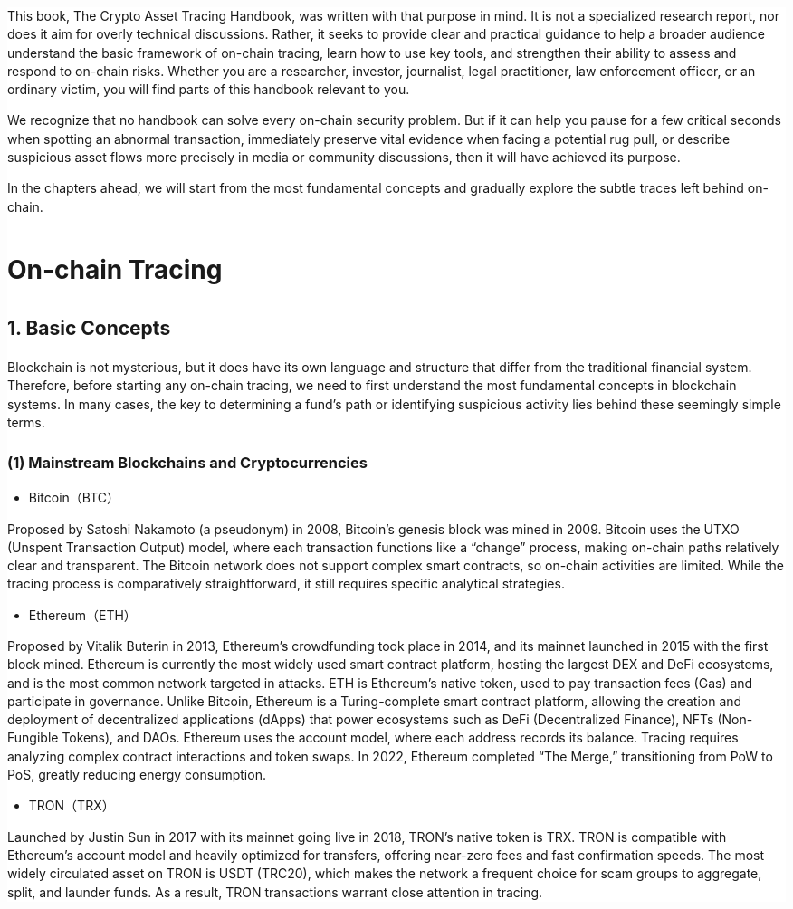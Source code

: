 This book, The Crypto Asset Tracing Handbook, was written with that purpose in mind. It is not a specialized research report, nor does it aim for overly technical discussions. Rather, it seeks to provide clear and practical guidance to help a broader audience understand the basic framework of on-chain tracing, learn how to use key tools, and strengthen their ability to assess and respond to on-chain risks. Whether you are a researcher, investor, journalist, legal practitioner, law enforcement officer, or an ordinary victim, you will find parts of this handbook relevant to you.

We recognize that no handbook can solve every on-chain security problem. But if it can help you pause for a few critical seconds when spotting an abnormal transaction, immediately preserve vital evidence when facing a potential rug pull, or describe suspicious asset flows more precisely in media or community discussions, then it will have achieved its purpose.

In the chapters ahead, we will start from the most fundamental concepts and gradually explore the subtle traces left behind on-chain.

# On-chain Tracing

## 1\. Basic Concepts

Blockchain is not mysterious, but it does have its own language and structure that differ from the traditional financial system. Therefore, before starting any on-chain tracing, we need to first understand the most fundamental concepts in blockchain systems. In many cases, the key to determining a fund’s path or identifying suspicious activity lies behind these seemingly simple terms.

### (1) Mainstream Blockchains and Cryptocurrencies

* Bitcoin（BTC）

Proposed by Satoshi Nakamoto (a pseudonym) in 2008, Bitcoin’s genesis block was mined in 2009\. Bitcoin uses the UTXO (Unspent Transaction Output) model, where each transaction functions like a “change” process, making on-chain paths relatively clear and transparent. The Bitcoin network does not support complex smart contracts, so on-chain activities are limited. While the tracing process is comparatively straightforward, it still requires specific analytical strategies.

* Ethereum（ETH）

Proposed by Vitalik Buterin in 2013, Ethereum’s crowdfunding took place in 2014, and its mainnet launched in 2015 with the first block mined. Ethereum is currently the most widely used smart contract platform, hosting the largest DEX and DeFi ecosystems, and is the most common network targeted in attacks. ETH is Ethereum’s native token, used to pay transaction fees (Gas) and participate in governance. Unlike Bitcoin, Ethereum is a Turing-complete smart contract platform, allowing the creation and deployment of decentralized applications (dApps) that power ecosystems such as DeFi (Decentralized Finance), NFTs (Non-Fungible Tokens), and DAOs. Ethereum uses the account model, where each address records its balance. Tracing requires analyzing complex contract interactions and token swaps. In 2022, Ethereum completed “The Merge,” transitioning from PoW to PoS, greatly reducing energy consumption.

* TRON（TRX）

Launched by Justin Sun in 2017 with its mainnet going live in 2018, TRON’s native token is TRX. TRON is compatible with Ethereum’s account model and heavily optimized for transfers, offering near-zero fees and fast confirmation speeds. The most widely circulated asset on TRON is USDT (TRC20), which makes the network a frequent choice for scam groups to aggregate, split, and launder funds. As a result, TRON transactions warrant close attention in tracing.

